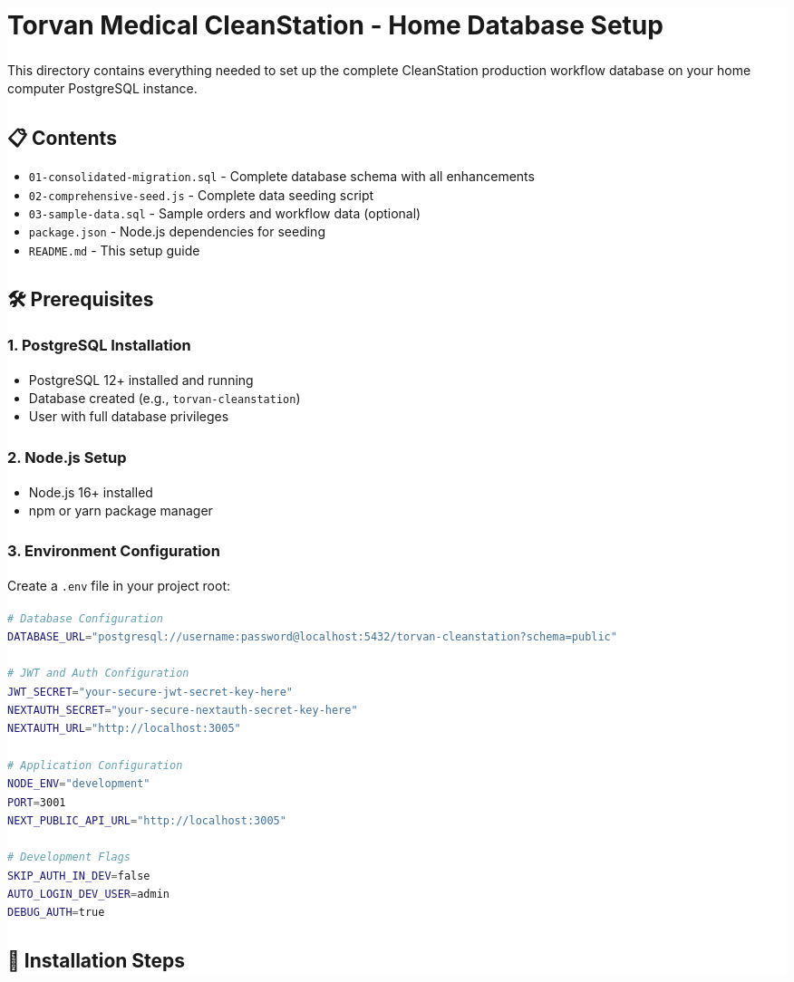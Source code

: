 # Torvan Medical CleanStation - Home Database Setup

This directory contains everything needed to set up the complete CleanStation production workflow database on your home computer PostgreSQL instance.

## 📋 Contents

- `01-consolidated-migration.sql` - Complete database schema with all enhancements
- `02-comprehensive-seed.js` - Complete data seeding script
- `03-sample-data.sql` - Sample orders and workflow data (optional)
- `package.json` - Node.js dependencies for seeding
- `README.md` - This setup guide

## 🛠️ Prerequisites

### 1. PostgreSQL Installation
- PostgreSQL 12+ installed and running
- Database created (e.g., `torvan-cleanstation`)
- User with full database privileges

### 2. Node.js Setup
- Node.js 16+ installed
- npm or yarn package manager

### 3. Environment Configuration
Create a `.env` file in your project root:
```bash
# Database Configuration
DATABASE_URL="postgresql://username:password@localhost:5432/torvan-cleanstation?schema=public"

# JWT and Auth Configuration
JWT_SECRET="your-secure-jwt-secret-key-here"
NEXTAUTH_SECRET="your-secure-nextauth-secret-key-here"
NEXTAUTH_URL="http://localhost:3005"

# Application Configuration
NODE_ENV="development"
PORT=3001
NEXT_PUBLIC_API_URL="http://localhost:3005"

# Development Flags
SKIP_AUTH_IN_DEV=false
AUTO_LOGIN_DEV_USER=admin
DEBUG_AUTH=true
```

## 🚀 Installation Steps
